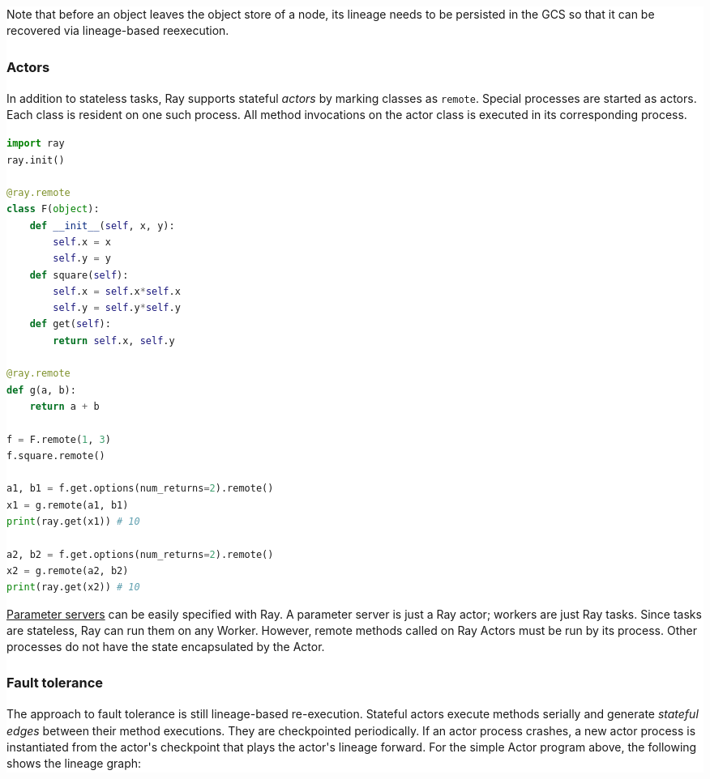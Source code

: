 Note that before an object leaves the object store of a node, its lineage needs
to be persisted in the GCS so that it can be recovered via lineage-based
reexecution.


### Actors

In addition to stateless tasks, Ray supports stateful *actors* by marking
classes as `remote`. Special processes are started as actors. Each class is 
resident on one such process. All method invocations on the actor class is
executed in its corresponding process.

```py
import ray
ray.init()

@ray.remote
class F(object):
	def __init__(self, x, y):
		self.x = x
		self.y = y
	def square(self):
		self.x = self.x*self.x
		self.y = self.y*self.y
	def get(self):
		return self.x, self.y

@ray.remote
def g(a, b):
	return a + b

f = F.remote(1, 3)
f.square.remote()

a1, b1 = f.get.options(num_returns=2).remote()
x1 = g.remote(a1, b1)
print(ray.get(x1)) # 10

a2, b2 = f.get.options(num_returns=2).remote()
x2 = g.remote(a2, b2)
print(ray.get(x2)) # 10
```

[Parameter servers](demos/ray_ps.py) can be easily specified with Ray. A
parameter server is just a Ray actor; workers are just Ray tasks. Since tasks
are stateless, Ray can run them on any Worker. However, remote methods called on
Ray Actors must be run by its process. Other processes do not have the state
encapsulated by the Actor.

### Fault tolerance

The approach to fault tolerance is still lineage-based re-execution. Stateful
actors execute methods serially and generate *stateful edges* between their
method executions.  They are checkpointed periodically. If an actor process
crashes, a new actor process is instantiated from the actor's checkpoint that
plays the actor's lineage forward. For the simple Actor program above, the 
following shows the lineage graph:
